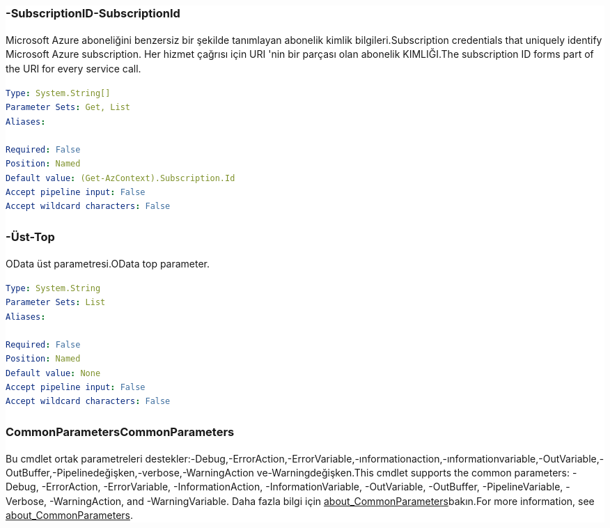 ### <span data-ttu-id="4c01d-136">-SubscriptionID</span><span class="sxs-lookup"><span data-stu-id="4c01d-136">-SubscriptionId</span></span>
<span data-ttu-id="4c01d-137">Microsoft Azure aboneliğini benzersiz bir şekilde tanımlayan abonelik kimlik bilgileri.</span><span class="sxs-lookup"><span data-stu-id="4c01d-137">Subscription credentials that uniquely identify Microsoft Azure subscription.</span></span>
<span data-ttu-id="4c01d-138">Her hizmet çağrısı için URI 'nin bir parçası olan abonelik KIMLIĞI.</span><span class="sxs-lookup"><span data-stu-id="4c01d-138">The subscription ID forms part of the URI for every service call.</span></span>

```yaml
Type: System.String[]
Parameter Sets: Get, List
Aliases:

Required: False
Position: Named
Default value: (Get-AzContext).Subscription.Id
Accept pipeline input: False
Accept wildcard characters: False

```

### <span data-ttu-id="4c01d-139">-Üst</span><span class="sxs-lookup"><span data-stu-id="4c01d-139">-Top</span></span>
<span data-ttu-id="4c01d-140">OData üst parametresi.</span><span class="sxs-lookup"><span data-stu-id="4c01d-140">OData top parameter.</span></span>

```yaml
Type: System.String
Parameter Sets: List
Aliases:

Required: False
Position: Named
Default value: None
Accept pipeline input: False
Accept wildcard characters: False

```

### <span data-ttu-id="4c01d-141">CommonParameters</span><span class="sxs-lookup"><span data-stu-id="4c01d-141">CommonParameters</span></span>
<span data-ttu-id="4c01d-142">Bu cmdlet ortak parametreleri destekler:-Debug,-ErrorAction,-ErrorVariable,-ınformationaction,-ınformationvariable,-OutVariable,-OutBuffer,-Pipelinedeğişken,-verbose,-WarningAction ve-Warningdeğişken.</span><span class="sxs-lookup"><span data-stu-id="4c01d-142">This cmdlet supports the common parameters: -Debug, -ErrorAction, -ErrorVariable, -InformationAction, -InformationVariable, -OutVariable, -OutBuffer, -PipelineVariable, -Verbose, -WarningAction, and -WarningVariable.</span></span> <span data-ttu-id="4c01d-143">Daha fazla bilgi için [about_CommonParameters](http://go.microsoft.com/fwlink/?LinkID=113216)bakın.</span><span class="sxs-lookup"><span data-stu-id="4c01d-143">For more information, see [about_CommonParameters](http://go.microsoft.com/fwlink/?LinkID=113216).</span></span>
